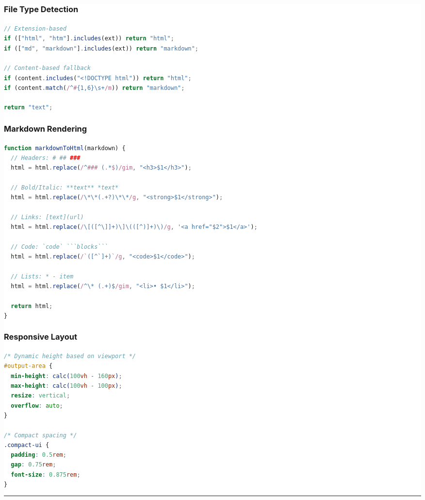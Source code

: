 ### File Type Detection

```javascript
// Extension-based
if (["html", "htm"].includes(ext)) return "html";
if (["md", "markdown"].includes(ext)) return "markdown";

// Content-based fallback
if (content.includes("<!DOCTYPE html")) return "html";
if (content.match(/^#{1,6}\s+/m)) return "markdown";

return "text";
```

### Markdown Rendering

````javascript
function markdownToHtml(markdown) {
  // Headers: # ## ###
  html = html.replace(/^### (.*$)/gim, "<h3>$1</h3>");

  // Bold/Italic: **text** *text*
  html = html.replace(/\*\*(.+?)\*\*/g, "<strong>$1</strong>");

  // Links: [text](url)
  html = html.replace(/\[([^\]]+)\]\(([^)]+)\)/g, '<a href="$2">$1</a>');

  // Code: `code` ```blocks```
  html = html.replace(/`([^`]+)`/g, "<code>$1</code>");

  // Lists: * - item
  html = html.replace(/^\* (.+)$/gim, "<li>• $1</li>");

  return html;
}
````

### Responsive Layout

```css
/* Dynamic height based on viewport */
#output-area {
  min-height: calc(100vh - 160px);
  max-height: calc(100vh - 100px);
  resize: vertical;
  overflow: auto;
}

/* Compact spacing */
.compact-ui {
  padding: 0.5rem;
  gap: 0.75rem;
  font-size: 0.875rem;
}
```

---